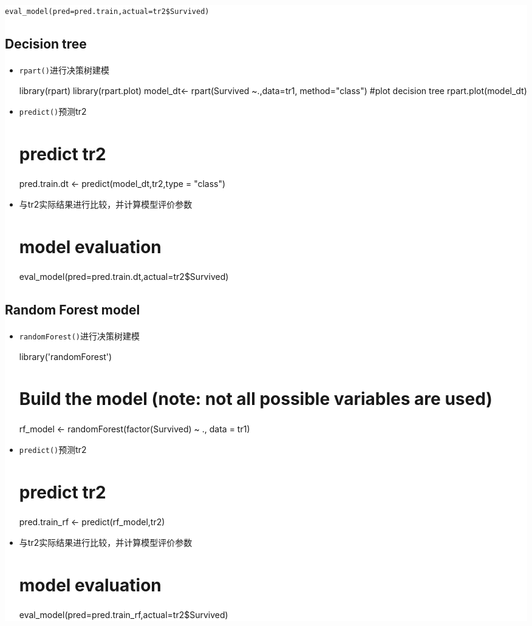    eval_model(pred=pred.train,actual=tr2$Survived)

## Decision tree

-   `rpart()`进行决策树建模



    library(rpart)
    library(rpart.plot)
    model_dt<- rpart(Survived ~.,data=tr1, method="class")
    #plot decision tree
    rpart.plot(model_dt)

-   `predict()`预测tr2



    # predict tr2
    pred.train.dt <- predict(model_dt,tr2,type = "class")

-   与tr2实际结果进行比较，并计算模型评价参数



    # model evaluation
    eval_model(pred=pred.train.dt,actual=tr2$Survived)

## Random Forest model

-   `randomForest()`进行决策树建模



    library('randomForest') 
    # Build the model (note: not all possible variables are used)
    rf_model <- randomForest(factor(Survived) ~ .,
                             data = tr1)

-   `predict()`预测tr2



    # predict tr2
    pred.train_rf <- predict(rf_model,tr2)

-   与tr2实际结果进行比较，并计算模型评价参数



    # model evaluation
    eval_model(pred=pred.train_rf,actual=tr2$Survived)
